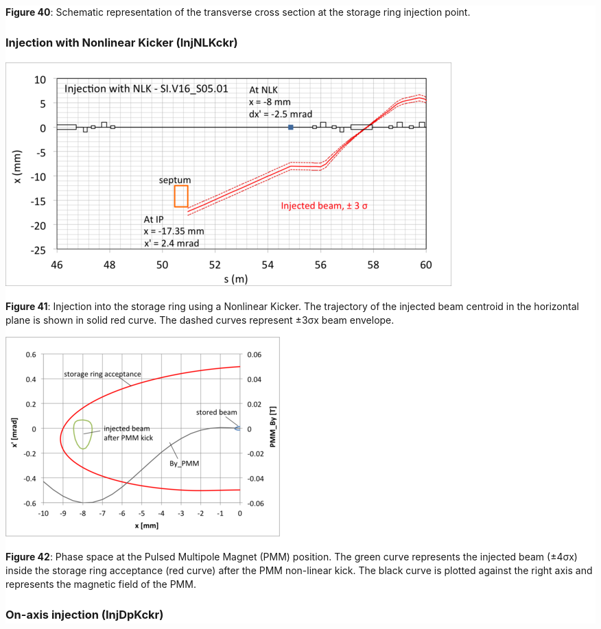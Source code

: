 **Figure 40**: Schematic representation of the transverse cross section at the storage ring injection point.

### Injection with Nonlinear Kicker (InjNLKckr)
![NONLINEAR INJECTION RING](/img/machine/injection_system/nonlin_kick_inject_ring.png)

**Figure 41**: Injection into the storage ring using a Nonlinear Kicker. The trajectory of the injected beam centroid in the horizontal plane is shown in solid red curve. The dashed curves represent ±3σx beam envelope.

![MAGNET PHASE](/img/machine/injection_system/magnet_phase.png)

**Figure 42**: Phase space at the Pulsed Multipole Magnet (PMM) position. The green curve represents the injected beam (±4σx) inside the storage ring acceptance (red curve) after the PMM non-linear kick. The black curve is plotted against the right axis and represents the magnetic field of the PMM.


### On-axis injection (InjDpKckr)